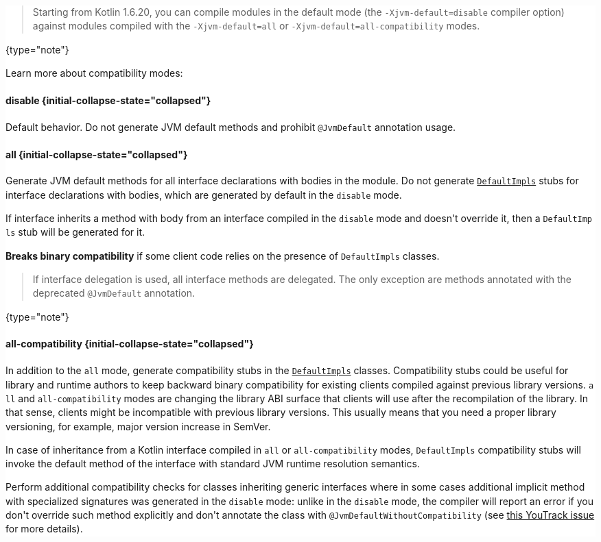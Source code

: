 > Starting from Kotlin 1.6.20, you can compile modules in the default mode (the `-Xjvm-default=disable` compiler option) against 
> modules compiled with the `-Xjvm-default=all` or `-Xjvm-default=all-compatibility` modes.
>
{type="note"}

Learn more about compatibility modes:

#### disable {initial-collapse-state="collapsed"}

Default behavior. Do not generate JVM default methods and prohibit `@JvmDefault` annotation usage.

#### all {initial-collapse-state="collapsed"}

Generate JVM default methods for all interface declarations with bodies in the module. Do not generate [`DefaultImpls`](https://blog.jetbrains.com/kotlin/2020/07/kotlin-1-4-m3-generating-default-methods-in-interfaces/) stubs 
for interface declarations with bodies, which are generated by default in the `disable` mode. 

If interface inherits a method with body from an interface compiled in the `disable` mode and doesn't override it, 
then a `DefaultImpls` stub will be generated for it.

__Breaks binary compatibility__ if some client code relies on the presence of `DefaultImpls` classes.

> If interface delegation is used, all interface methods are delegated. The only exception are methods annotated with the deprecated `@JvmDefault` annotation.
>
{type="note"}

#### all-compatibility {initial-collapse-state="collapsed"}

In addition to the `all` mode, generate compatibility stubs in the [`DefaultImpls`](https://blog.jetbrains.com/kotlin/2020/07/kotlin-1-4-m3-generating-default-methods-in-interfaces/) classes. Compatibility stubs could be useful for 
library and runtime authors to keep backward binary compatibility for existing clients compiled against previous library versions. 
`all` and `all-compatibility` modes are changing the library ABI surface that clients will use after the recompilation of the library. 
In that sense, clients might be incompatible with previous library versions. 
This usually means that you need a proper library versioning, for example, major version increase in SemVer.

In case of inheritance from a Kotlin interface compiled in `all` or `all-compatibility` modes,
`DefaultImpls` compatibility stubs will invoke the default method of the interface with standard JVM runtime resolution semantics.

Perform additional compatibility checks for classes inheriting generic interfaces where in some cases additional implicit method 
with specialized signatures was generated in the `disable` mode:
unlike in the `disable` mode, the compiler will report an error if you don't override such method explicitly and don't annotate the class 
with `@JvmDefaultWithoutCompatibility` (see [this YouTrack issue](https://youtrack.jetbrains.com/issue/KT-39603) for more details).
